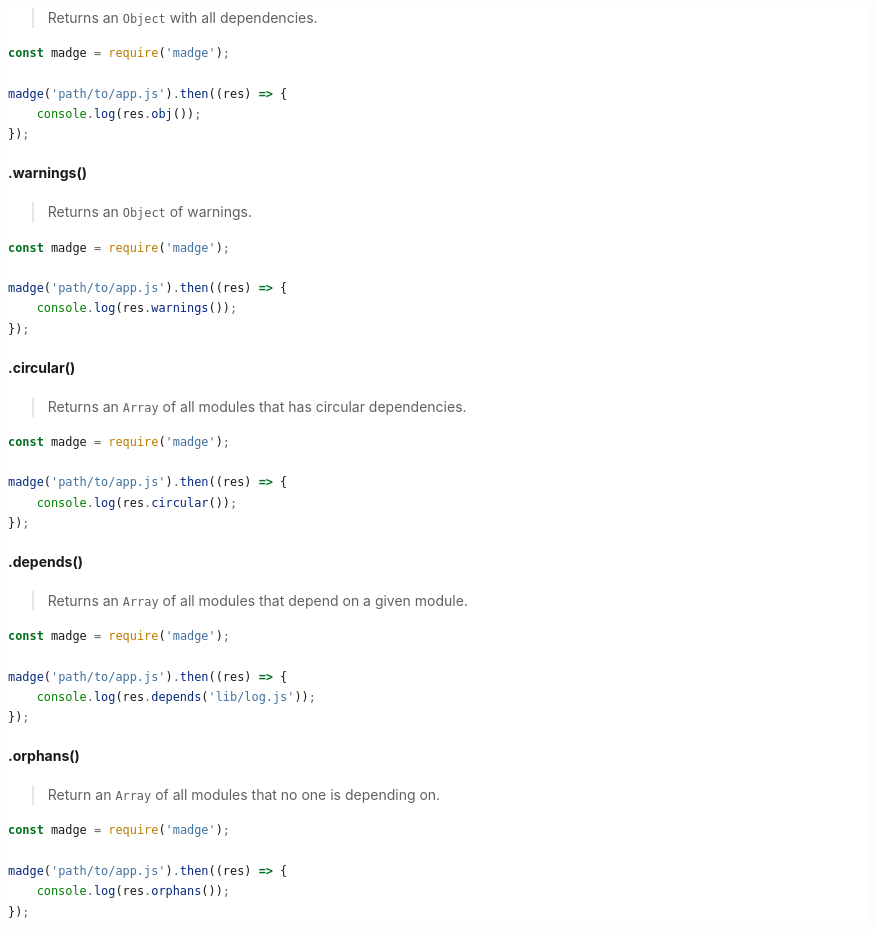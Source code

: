 > Returns an `Object` with all dependencies.

```javascript
const madge = require('madge');

madge('path/to/app.js').then((res) => {
	console.log(res.obj());
});
```

#### .warnings()

> Returns an `Object` of warnings.

```javascript
const madge = require('madge');

madge('path/to/app.js').then((res) => {
	console.log(res.warnings());
});
```

#### .circular()

> Returns an `Array` of all modules that has circular dependencies.

```javascript
const madge = require('madge');

madge('path/to/app.js').then((res) => {
	console.log(res.circular());
});
```

#### .depends()

> Returns an `Array` of all modules that depend on a given module.

```javascript
const madge = require('madge');

madge('path/to/app.js').then((res) => {
	console.log(res.depends('lib/log.js'));
});
```

#### .orphans()

> Return an `Array` of all modules that no one is depending on.

```javascript
const madge = require('madge');

madge('path/to/app.js').then((res) => {
	console.log(res.orphans());
});
```
